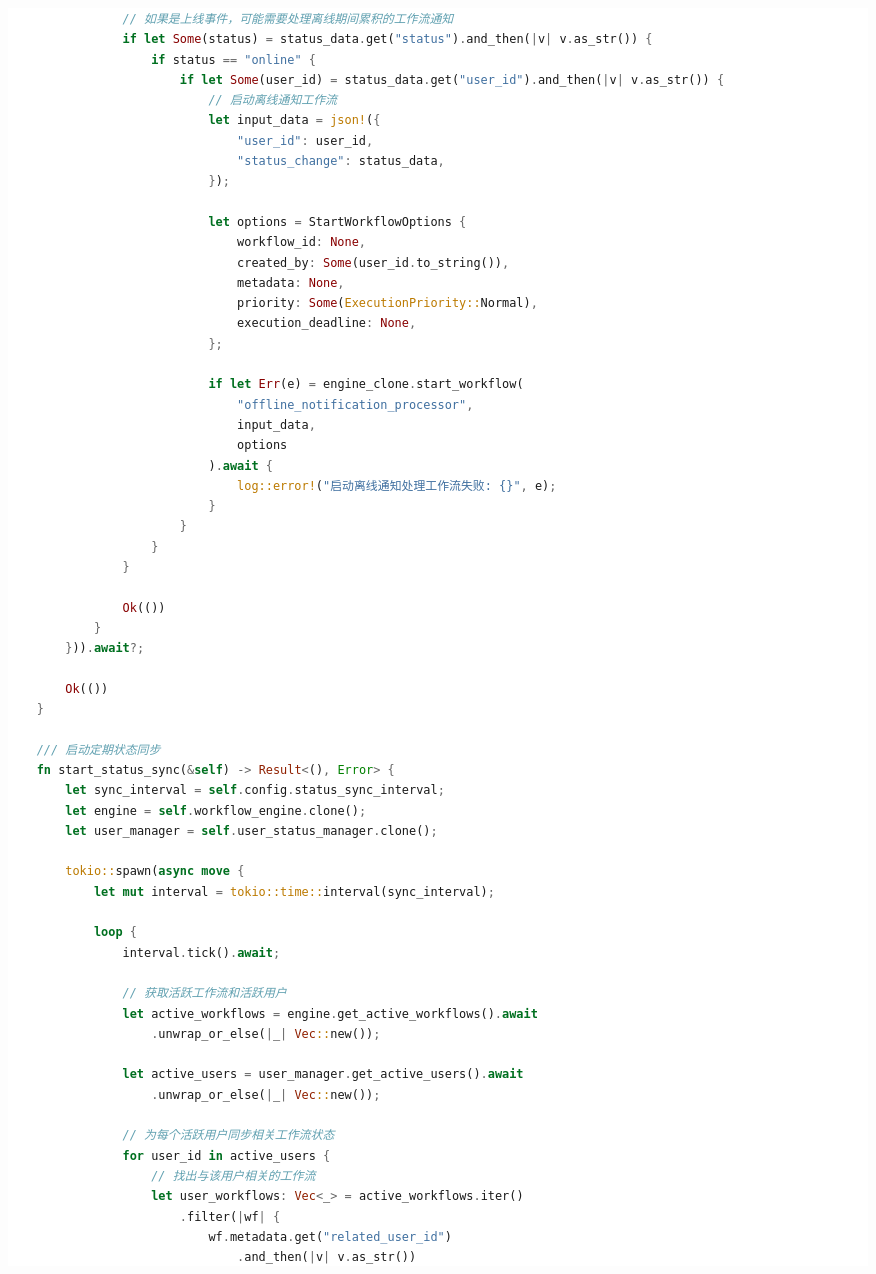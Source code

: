 ```rust
                // 如果是上线事件，可能需要处理离线期间累积的工作流通知
                if let Some(status) = status_data.get("status").and_then(|v| v.as_str()) {
                    if status == "online" {
                        if let Some(user_id) = status_data.get("user_id").and_then(|v| v.as_str()) {
                            // 启动离线通知工作流
                            let input_data = json!({
                                "user_id": user_id,
                                "status_change": status_data,
                            });
                            
                            let options = StartWorkflowOptions {
                                workflow_id: None,
                                created_by: Some(user_id.to_string()),
                                metadata: None,
                                priority: Some(ExecutionPriority::Normal),
                                execution_deadline: None,
                            };
                            
                            if let Err(e) = engine_clone.start_workflow(
                                "offline_notification_processor", 
                                input_data, 
                                options
                            ).await {
                                log::error!("启动离线通知处理工作流失败: {}", e);
                            }
                        }
                    }
                }
                
                Ok(())
            }
        })).await?;
        
        Ok(())
    }
    
    /// 启动定期状态同步
    fn start_status_sync(&self) -> Result<(), Error> {
        let sync_interval = self.config.status_sync_interval;
        let engine = self.workflow_engine.clone();
        let user_manager = self.user_status_manager.clone();
        
        tokio::spawn(async move {
            let mut interval = tokio::time::interval(sync_interval);
            
            loop {
                interval.tick().await;
                
                // 获取活跃工作流和活跃用户
                let active_workflows = engine.get_active_workflows().await
                    .unwrap_or_else(|_| Vec::new());
                
                let active_users = user_manager.get_active_users().await
                    .unwrap_or_else(|_| Vec::new());
                
                // 为每个活跃用户同步相关工作流状态
                for user_id in active_users {
                    // 找出与该用户相关的工作流
                    let user_workflows: Vec<_> = active_workflows.iter()
                        .filter(|wf| {
                            wf.metadata.get("related_user_id")
                                .and_then(|v| v.as_str())
```
